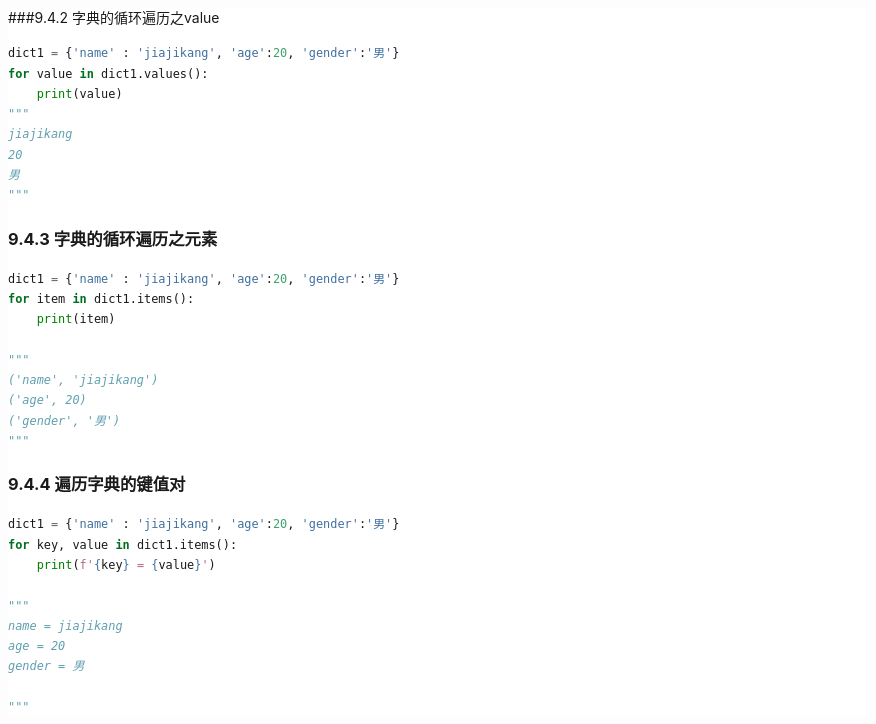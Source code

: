 
###9.4.2  字典的循环遍历之value

```python
dict1 = {'name' : 'jiajikang', 'age':20, 'gender':'男'}
for value in dict1.values():
    print(value)
"""
jiajikang
20
男
"""
```

### 9.4.3  字典的循环遍历之元素

```python
dict1 = {'name' : 'jiajikang', 'age':20, 'gender':'男'}
for item in dict1.items():
    print(item)
    
"""
('name', 'jiajikang')
('age', 20)
('gender', '男')
"""
```

### 9.4.4 遍历字典的键值对

```python
dict1 = {'name' : 'jiajikang', 'age':20, 'gender':'男'}
for key, value in dict1.items():
    print(f'{key} = {value}')
    
"""
name = jiajikang
age = 20
gender = 男

"""
```

